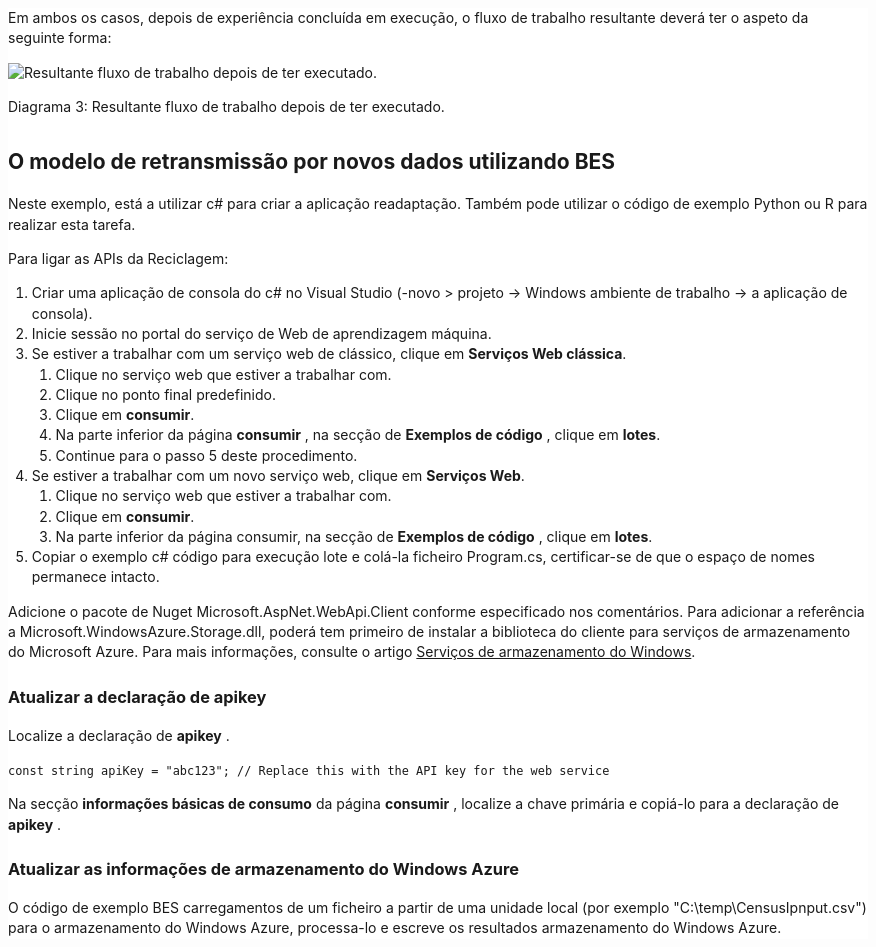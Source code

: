 Em ambos os casos, depois de experiência concluída em execução, o fluxo de trabalho resultante deverá ter o aspeto da seguinte forma:

![Resultante fluxo de trabalho depois de ter executado.][4]

Diagrama 3: Resultante fluxo de trabalho depois de ter executado.

## <a name="retrain-the-model-with-new-data-using-bes"></a>O modelo de retransmissão por novos dados utilizando BES

Neste exemplo, está a utilizar c# para criar a aplicação readaptação. Também pode utilizar o código de exemplo Python ou R para realizar esta tarefa.

Para ligar as APIs da Reciclagem:

1. Criar uma aplicação de consola do c# no Visual Studio (-novo > projeto -> Windows ambiente de trabalho -> a aplicação de consola).
2.  Inicie sessão no portal do serviço de Web de aprendizagem máquina.
3.  Se estiver a trabalhar com um serviço web de clássico, clique em **Serviços Web clássica**.
    1.  Clique no serviço web que estiver a trabalhar com.
    2.  Clique no ponto final predefinido.
    3.  Clique em **consumir**.
    4.  Na parte inferior da página **consumir** , na secção de **Exemplos de código** , clique em **lotes**.
    5.  Continue para o passo 5 deste procedimento.
4.  Se estiver a trabalhar com um novo serviço web, clique em **Serviços Web**.
    1.  Clique no serviço web que estiver a trabalhar com.
    2.  Clique em **consumir**.
    3.  Na parte inferior da página consumir, na secção de **Exemplos de código** , clique em **lotes**.
5.  Copiar o exemplo c# código para execução lote e colá-la ficheiro Program.cs, certificar-se de que o espaço de nomes permanece intacto.

Adicione o pacote de Nuget Microsoft.AspNet.WebApi.Client conforme especificado nos comentários. Para adicionar a referência a Microsoft.WindowsAzure.Storage.dll, poderá tem primeiro de instalar a biblioteca do cliente para serviços de armazenamento do Microsoft Azure. Para mais informações, consulte o artigo [Serviços de armazenamento do Windows](https://www.nuget.org/packages/WindowsAzure.Storage).

### <a name="update-the-apikey-declaration"></a>Atualizar a declaração de apikey

Localize a declaração de **apikey** .

    const string apiKey = "abc123"; // Replace this with the API key for the web service

Na secção **informações básicas de consumo** da página **consumir** , localize a chave primária e copiá-lo para a declaração de **apikey** .

### <a name="update-the-azure-storage-information"></a>Atualizar as informações de armazenamento do Windows Azure

O código de exemplo BES carregamentos de um ficheiro a partir de uma unidade local (por exemplo "C:\temp\CensusIpnput.csv") para o armazenamento do Windows Azure, processa-lo e escreve os resultados armazenamento do Windows Azure.  


[1]: ./media/machine-learning-retrain-models-programmatically/machine-learning-retrain-models-programmatically-IMAGE01.png
[2]: ./media/machine-learning-retrain-models-programmatically/machine-learning-retrain-models-programmatically-IMAGE02.png
[3]: ./media/machine-learning-retrain-models-programmatically/machine-learning-retrain-models-programmatically-IMAGE03.png
[4]: ./media/machine-learning-retrain-models-programmatically/machine-learning-retrain-models-programmatically-IMAGE04.png
[5]: ./media/machine-learning-retrain-models-programmatically/machine-learning-retrain-models-programmatically-IMAGE05.png
[6]: ./media/machine-learning-retrain-models-programmatically/machine-learning-retrain-models-programmatically-IMAGE06.png
[7]: ./media/machine-learning-retrain-models-programmatically/machine-learning-retrain-models-programmatically-IMAGE07.png
[train-model]: https://msdn.microsoft.com/library/azure/5cc7053e-aa30-450d-96c0-dae4be720977/
